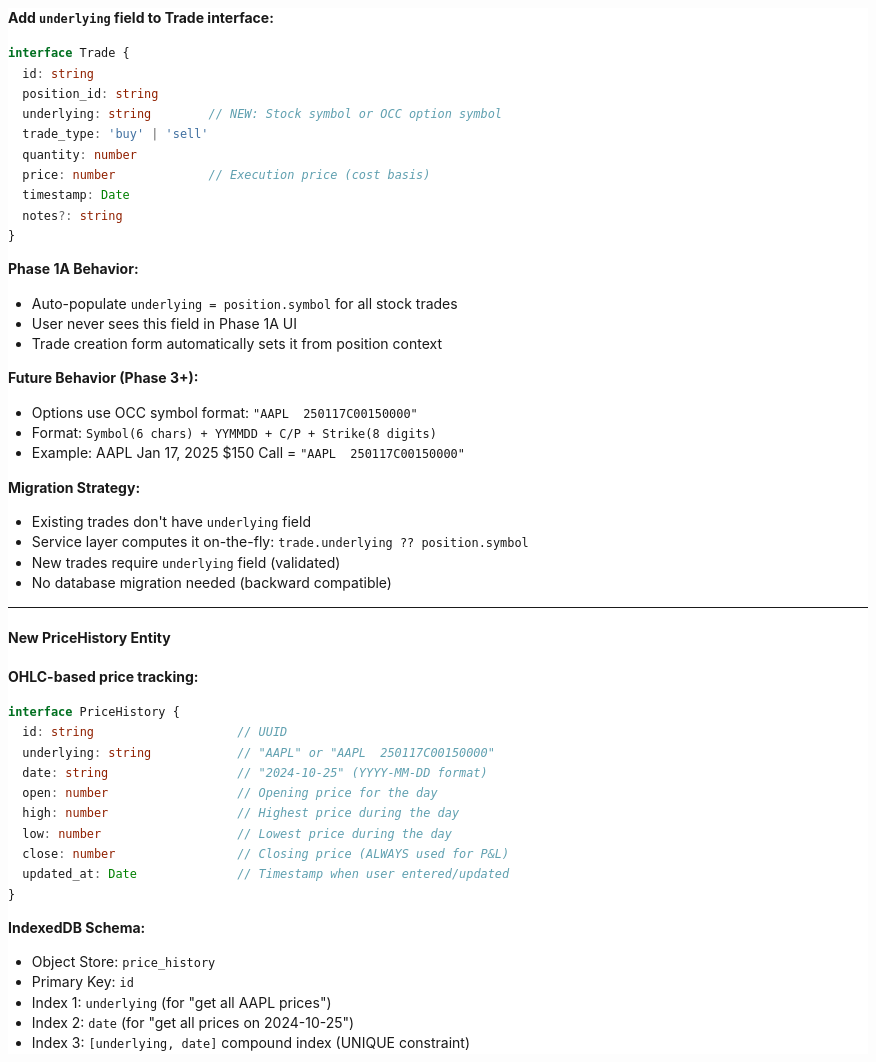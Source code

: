 **Add `underlying` field to Trade interface:**

```typescript
interface Trade {
  id: string
  position_id: string
  underlying: string        // NEW: Stock symbol or OCC option symbol
  trade_type: 'buy' | 'sell'
  quantity: number
  price: number             // Execution price (cost basis)
  timestamp: Date
  notes?: string
}
```

**Phase 1A Behavior:**
- Auto-populate `underlying = position.symbol` for all stock trades
- User never sees this field in Phase 1A UI
- Trade creation form automatically sets it from position context

**Future Behavior (Phase 3+):**
- Options use OCC symbol format: `"AAPL  250117C00150000"`
- Format: `Symbol(6 chars) + YYMMDD + C/P + Strike(8 digits)`
- Example: AAPL Jan 17, 2025 $150 Call = `"AAPL  250117C00150000"`

**Migration Strategy:**
- Existing trades don't have `underlying` field
- Service layer computes it on-the-fly: `trade.underlying ?? position.symbol`
- New trades require `underlying` field (validated)
- No database migration needed (backward compatible)

---

#### New PriceHistory Entity

**OHLC-based price tracking:**

```typescript
interface PriceHistory {
  id: string                    // UUID
  underlying: string            // "AAPL" or "AAPL  250117C00150000"
  date: string                  // "2024-10-25" (YYYY-MM-DD format)
  open: number                  // Opening price for the day
  high: number                  // Highest price during the day
  low: number                   // Lowest price during the day
  close: number                 // Closing price (ALWAYS used for P&L)
  updated_at: Date              // Timestamp when user entered/updated
}
```

**IndexedDB Schema:**
- Object Store: `price_history`
- Primary Key: `id`
- Index 1: `underlying` (for "get all AAPL prices")
- Index 2: `date` (for "get all prices on 2024-10-25")
- Index 3: `[underlying, date]` compound index (UNIQUE constraint)
